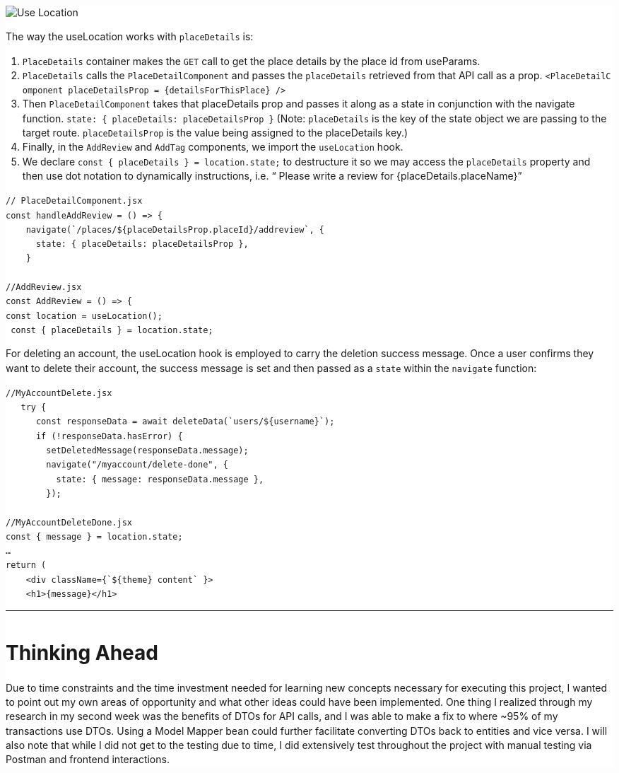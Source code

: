 ![Use Location](frontend-accessibility-app/accessibility--app/src/assets/use-location.png)

The way the useLocation works with `placeDetails` is: 
1. `PlaceDetails` container makes the `GET` call to get the place details by the place id from useParams.
2. `PlaceDetails` calls the `PlaceDetailComponent` and passes the `placeDetails` retrieved from that API call as a prop. `<PlaceDetailComponent placeDetailsProp = {detailsForThisPlace} />`
3. Then `PlaceDetailComponent` takes that placeDetails prop and passes it along as a state in conjunction with the navigate function. `state: { placeDetails: placeDetailsProp }`
(Note: `placeDetails` is the key of the state object we are passing to the target route. `placeDetailsProp` is the value being assigned to the placeDetails key.)
4. Finally, in the `AddReview` and `AddTag` components, we import the `useLocation` hook. 
5. We declare `const { placeDetails } = location.state;` to destructure it so we may access the `placeDetails` property and then use dot notation to dynamically instructions, i.e. “ Please write a review for {placeDetails.placeName}”

```
// PlaceDetailComponent.jsx
const handleAddReview = () => {
    navigate(`/places/${placeDetailsProp.placeId}/addreview`, {
      state: { placeDetails: placeDetailsProp },
    }

//AddReview.jsx
const AddReview = () => {
const location = useLocation();
 const { placeDetails } = location.state;
```
For deleting an account, the useLocation hook is employed to carry the deletion success message. Once a user confirms they want to delete their account, the success message is set  and then passed as a `state` within the `navigate` function:

```
//MyAccountDelete.jsx
   try {
      const responseData = await deleteData(`users/${username}`);
      if (!responseData.hasError) {
        setDeletedMessage(responseData.message);
        navigate("/myaccount/delete-done", {
          state: { message: responseData.message },
        });

//MyAccountDeleteDone.jsx    
const { message } = location.state;
…
return (
    <div className={`${theme} content` }>
    <h1>{message}</h1>

```

----
# Thinking Ahead 
Due to time constraints and the time investment needed for learning new concepts necessary for executing this project,   I wanted to point out my own areas of opportunity and what other ideas could have been implemented. One thing I realized through my research in my second week was the benefits of DTOs for API calls, and I was able to make a fix to where ~95% of my transactions use DTOs. Using a Model Mapper bean could further facilitate converting DTOs back to entities and vice versa. I will also note that while I did not get to the testing due to time, I did extensively test throughout the project with manual testing via Postman and frontend interactions.
